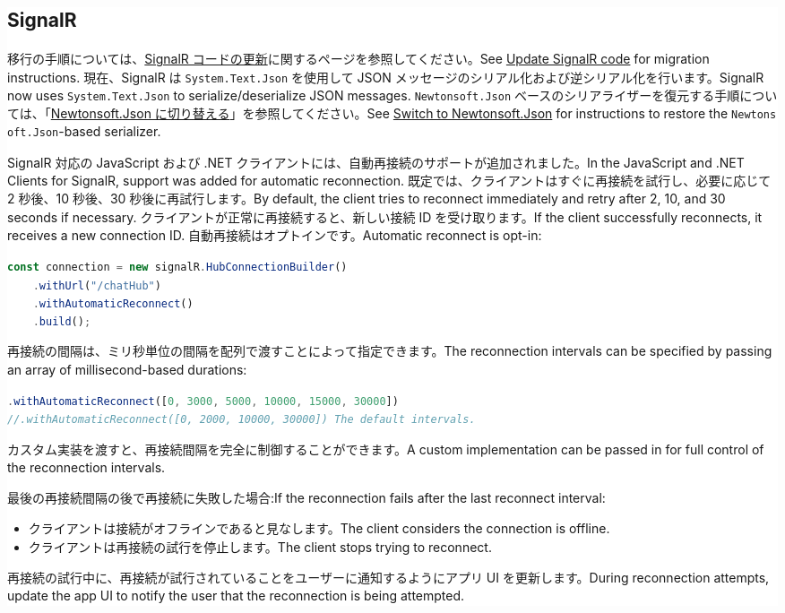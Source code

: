 ## SignalR

<span data-ttu-id="e6d0c-153">移行の手順については、[SignalR コードの更新](xref:migration/22-to-30#signalr)に関するページを参照してください。</span><span class="sxs-lookup"><span data-stu-id="e6d0c-153">See [Update SignalR code](xref:migration/22-to-30#signalr) for migration instructions.</span></span> <span data-ttu-id="e6d0c-154">現在、SignalR は `System.Text.Json` を使用して JSON メッセージのシリアル化および逆シリアル化を行います。</span><span class="sxs-lookup"><span data-stu-id="e6d0c-154">SignalR now uses `System.Text.Json` to serialize/deserialize JSON messages.</span></span> <span data-ttu-id="e6d0c-155">`Newtonsoft.Json` ベースのシリアライザーを復元する手順については、「[Newtonsoft.Json に切り替える](xref:migration/22-to-30#switch-to-newtonsoftjson)」を参照してください。</span><span class="sxs-lookup"><span data-stu-id="e6d0c-155">See [Switch to Newtonsoft.Json](xref:migration/22-to-30#switch-to-newtonsoftjson) for instructions to restore the `Newtonsoft.Json`-based serializer.</span></span>

<span data-ttu-id="e6d0c-156">SignalR 対応の JavaScript および .NET クライアントには、自動再接続のサポートが追加されました。</span><span class="sxs-lookup"><span data-stu-id="e6d0c-156">In the JavaScript and .NET Clients for SignalR, support was added for automatic reconnection.</span></span> <span data-ttu-id="e6d0c-157">既定では、クライアントはすぐに再接続を試行し、必要に応じて 2 秒後、10 秒後、30 秒後に再試行します。</span><span class="sxs-lookup"><span data-stu-id="e6d0c-157">By default, the client tries to reconnect immediately and retry after 2, 10, and 30 seconds if necessary.</span></span> <span data-ttu-id="e6d0c-158">クライアントが正常に再接続すると、新しい接続 ID を受け取ります。</span><span class="sxs-lookup"><span data-stu-id="e6d0c-158">If the client successfully reconnects, it receives a new connection ID.</span></span> <span data-ttu-id="e6d0c-159">自動再接続はオプトインです。</span><span class="sxs-lookup"><span data-stu-id="e6d0c-159">Automatic reconnect is opt-in:</span></span>

```javascript
const connection = new signalR.HubConnectionBuilder()
    .withUrl("/chatHub")
    .withAutomaticReconnect()
    .build();
```

<span data-ttu-id="e6d0c-160">再接続の間隔は、ミリ秒単位の間隔を配列で渡すことによって指定できます。</span><span class="sxs-lookup"><span data-stu-id="e6d0c-160">The reconnection intervals can be specified by passing an array of millisecond-based durations:</span></span>

```javascript
.withAutomaticReconnect([0, 3000, 5000, 10000, 15000, 30000])
//.withAutomaticReconnect([0, 2000, 10000, 30000]) The default intervals.
```

<span data-ttu-id="e6d0c-161">カスタム実装を渡すと、再接続間隔を完全に制御することができます。</span><span class="sxs-lookup"><span data-stu-id="e6d0c-161">A custom implementation can be passed in for full control of the reconnection intervals.</span></span>

<span data-ttu-id="e6d0c-162">最後の再接続間隔の後で再接続に失敗した場合:</span><span class="sxs-lookup"><span data-stu-id="e6d0c-162">If the reconnection fails after the last reconnect interval:</span></span>

* <span data-ttu-id="e6d0c-163">クライアントは接続がオフラインであると見なします。</span><span class="sxs-lookup"><span data-stu-id="e6d0c-163">The client considers the connection is offline.</span></span>
* <span data-ttu-id="e6d0c-164">クライアントは再接続の試行を停止します。</span><span class="sxs-lookup"><span data-stu-id="e6d0c-164">The client stops trying to reconnect.</span></span>

<span data-ttu-id="e6d0c-165">再接続の試行中に、再接続が試行されていることをユーザーに通知するようにアプリ UI を更新します。</span><span class="sxs-lookup"><span data-stu-id="e6d0c-165">During reconnection attempts, update the app UI to notify the user that the reconnection is being attempted.</span></span>

